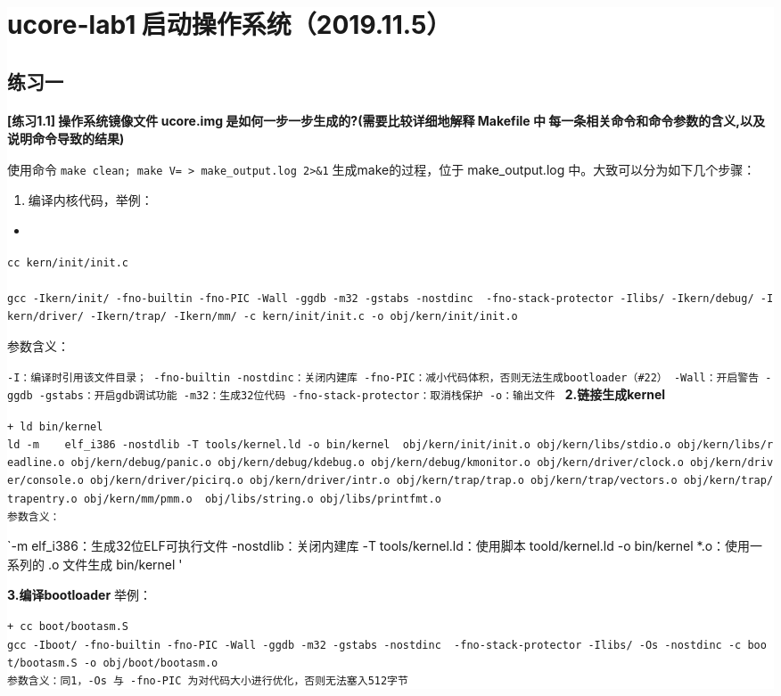 # ucore-lab1 启动操作系统（2019.11.5）
## 练习一 
**[练习1.1] 操作系统镜像文件 ucore.img 是如何一步一步生成的?(需要比较详细地解释 Makefile 中 每一条相关命令和命令参数的含义,以及说明命令导致的结果)**
    
使用命令 `make clean; make V= > make_output.log 2>&1` 生成make的过程，位于 make_output.log 中。大致可以分为如下几个步骤：

1. 编译内核代码，举例：

+
``` 
cc kern/init/init.c

gcc -Ikern/init/ -fno-builtin -fno-PIC -Wall -ggdb -m32 -gstabs -nostdinc  -fno-stack-protector -Ilibs/ -Ikern/debug/ -Ikern/driver/ -Ikern/trap/ -Ikern/mm/ -c kern/init/init.c -o obj/kern/init/init.o
```
参数含义：

`-I：编译时引用该文件目录；
-fno-builtin -nostdinc：关闭内建库
-fno-PIC：减小代码体积，否则无法生成bootloader（#22）
-Wall：开启警告
-ggdb -gstabs：开启gdb调试功能
-m32：生成32位代码
-fno-stack-protector：取消栈保护
-o：输出文件
`
**2.链接生成kernel**

```
+ ld bin/kernel
ld -m    elf_i386 -nostdlib -T tools/kernel.ld -o bin/kernel  obj/kern/init/init.o obj/kern/libs/stdio.o obj/kern/libs/readline.o obj/kern/debug/panic.o obj/kern/debug/kdebug.o obj/kern/debug/kmonitor.o obj/kern/driver/clock.o obj/kern/driver/console.o obj/kern/driver/picirq.o obj/kern/driver/intr.o obj/kern/trap/trap.o obj/kern/trap/vectors.o obj/kern/trap/trapentry.o obj/kern/mm/pmm.o  obj/libs/string.o obj/libs/printfmt.o
参数含义：

```
`-m elf_i386：生成32位ELF可执行文件
-nostdlib：关闭内建库
-T tools/kernel.ld：使用脚本 toold/kernel.ld
-o bin/kernel *.o：使用一系列的 .o 文件生成 bin/kernel
'

**3.编译bootloader**
举例：

```
+ cc boot/bootasm.S
gcc -Iboot/ -fno-builtin -fno-PIC -Wall -ggdb -m32 -gstabs -nostdinc  -fno-stack-protector -Ilibs/ -Os -nostdinc -c boot/bootasm.S -o obj/boot/bootasm.o
参数含义：同1，-Os 与 -fno-PIC 为对代码大小进行优化，否则无法塞入512字节

```
